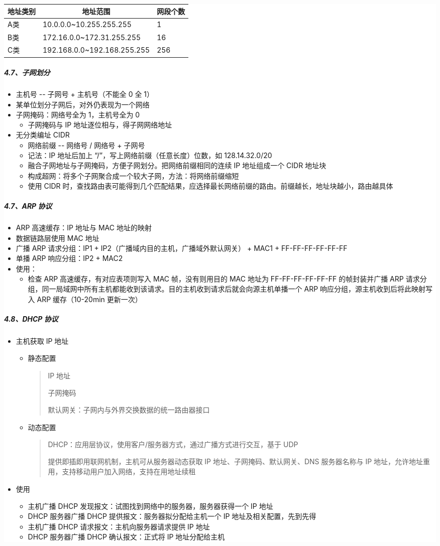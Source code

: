   | 地址类别 | 地址范围                    | 网段个数 |
  | -------- | --------------------------- | -------- |
  | A类      | 10.0.0.0~10.255.255.255     | 1        |
  | B类      | 172.16.0.0~172.31.255.255   | 16       |
  | C类      | 192.168.0.0~192.168.255.255 | 256      |

##### 4.7、子网划分

- 主机号 -- 子网号 + 主机号（不能全 0 全 1）
- 某单位划分子网后，对外仍表现为一个网络
- 子网掩码：网络号全为 1，主机号全为 0
  - 子网掩码与 IP 地址逐位相与，得子网网络地址
- 无分类编址 CIDR
  - 网络前缀 -- 网络号  / 网络号 + 子网号
  - 记法：IP 地址后加上 “/”，写上网络前缀（任意长度）位数，如 128.14.32.0/20
  - 融合子网地址与子网掩码，方便子网划分。把网络前缀相同的连续 IP 地址组成一个 CIDR 地址块
  - 构成超网：将多个子网聚合成一个较大子网，方法：将网络前缀缩短
  - 使用 CIDR 时，查找路由表可能得到几个匹配结果，应选择最长网络前缀的路由。前缀越长，地址块越小，路由越具体

##### 4.7、ARP 协议

- ARP 高速缓存：IP 地址与 MAC 地址的映射
- 数据链路层使用 MAC 地址
- 广播 ARP 请求分组：IP1 + IP2（广播域内目的主机，广播域外默认网关） + MAC1 + FF-FF-FF-FF-FF-FF
- 单播 ARP 响应分组：IP2 + MAC2
- 使用：
  - 检查 ARP 高速缓存，有对应表项则写入 MAC 帧，没有则用目的 MAC 地址为 FF-FF-FF-FF-FF-FF 的帧封装并广播 ARP 请求分组，同一局域网中所有主机都能收到该请求。目的主机收到请求后就会向源主机单播一个 ARP 响应分组，源主机收到后将此映射写入 ARP 缓存（10-20min 更新一次）

##### 4.8、DHCP 协议

- 主机获取 IP 地址

  - 静态配置

    > IP 地址
    >
    > 子网掩码
    >
    > 默认网关：子网内与外界交换数据的统一路由器接口

  - 动态配置

    > DHCP：应用层协议，使用客户/服务器方式，通过广播方式进行交互，基于 UDP
    >
    > 提供即插即用联网机制，主机可从服务器动态获取 IP 地址、子网掩码、默认网关、DNS 服务器名称与 IP 地址，允许地址重用，支持移动用户加入网络，支持在用地址续租

- 使用

  - 主机广播 DHCP 发现报文：试图找到网络中的服务器，服务器获得一个 IP 地址
  - DHCP 服务器广播 DHCP 提供报文：服务器拟分配给主机一个 IP 地址及相关配置，先到先得
  - 主机广播 DHCP 请求报文：主机向服务器请求提供 IP 地址
  - DHCP 服务器广播 DHCP 确认报文：正式将 IP 地址分配给主机
